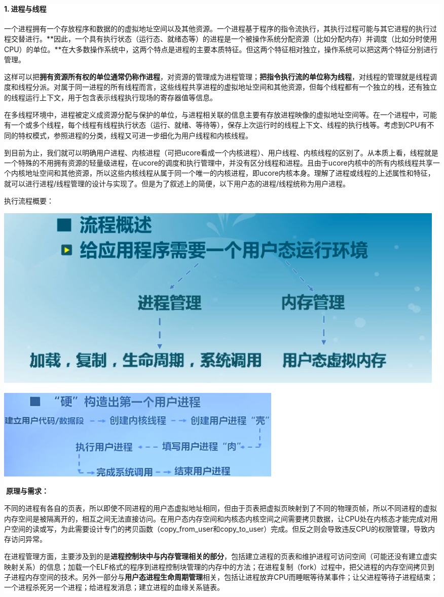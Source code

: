 #### 1. 进程与线程

一个进程拥有一个存放程序和数据的的虚拟地址空间以及其他资源。一个进程基于程序的指令流执行，其执行过程可能与其它进程的执行过程交替进行。**因此，一个具有执行状态（运行态、就绪态等）的进程是一个被操作系统分配资源（比如分配内存）并调度（比如分时使用CPU）的单位。**在大多数操作系统中，这两个特点是进程的主要本质特征。但这两个特征相对独立，操作系统可以把这两个特征分别进行管理。

这样可以把**拥有资源所有权的单位通常仍称作进程**，对资源的管理成为进程管理；**把指令执行流的单位称为线程**，对线程的管理就是线程调度和线程分派。对属于同一进程的所有线程而言，这些线程共享进程的虚拟地址空间和其他资源，但每个线程都有一个独立的栈，还有独立的线程运行上下文，用于包含表示线程执行现场的寄存器值等信息。

在多线程环境中，进程被定义成资源分配与保护的单位，与进程相关联的信息主要有存放进程映像的虚拟地址空间等。在一个进程中，可能有一个或多个线程，每个线程有线程执行状态（运行、就绪、等待等），保存上次运行时的线程上下文、线程的执行栈等。考虑到CPU有不同的特权模式，参照进程的分类，线程又可进一步细化为用户线程和内核线程。

到目前为止，我们就可以明确用户进程、内核进程（可把ucore看成一个内核进程）、用户线程、内核线程的区别了。从本质上看，线程就是一个特殊的不用拥有资源的轻量级进程，在ucore的调度和执行管理中，并没有区分线程和进程。且由于ucore内核中的所有内核线程共享一个内核地址空间和其他资源，所以这些内核线程从属于同一个唯一的内核进程，即ucore内核本身。理解了进程或线程的上述属性和特征，就可以进行进程/线程管理的设计与实现了。但是为了叙述上的简便，以下用户态的进程/线程统称为用户进程。



执行流程概要：

![image-20200415163732116](image/image-20200415163732116.png)

![image-20200415163851820](image/image-20200415163851820.png)

​	**原理与需求：**

​	不同的进程有各自的页表，所以即使不同进程的用户态虚拟地址相同，但由于页表把虚拟页映射到了不同的物理页帧，所以不同进程的虚拟内存空间是被隔离开的，相互之间无法直接访问。在用户态内存空间和内核态内核空间之间需要拷贝数据，让CPU处在内核态才能完成对用户空间的读或写，为此需要设计专门的拷贝函数（copy_from_user和copy_to_user）完成。但反之则会导致违反CPU的权限管理，导致内存访问异常。

​	在进程管理方面，主要涉及到的是**进程控制块中与内存管理相关的部分**，包括建立进程的页表和维护进程可访问空间（可能还没有建立虚实映射关系）的信息；加载一个ELF格式的程序到进程控制块管理的内存中的方法；在进程复制（fork）过程中，把父进程的内存空间拷贝到子进程内存空间的技术。另外一部分与**用户态进程生命周期管理**相关，包括让进程放弃CPU而睡眠等待某事件；让父进程等待子进程结束；一个进程杀死另一个进程；给进程发消息；建立进程的血缘关系链表。
